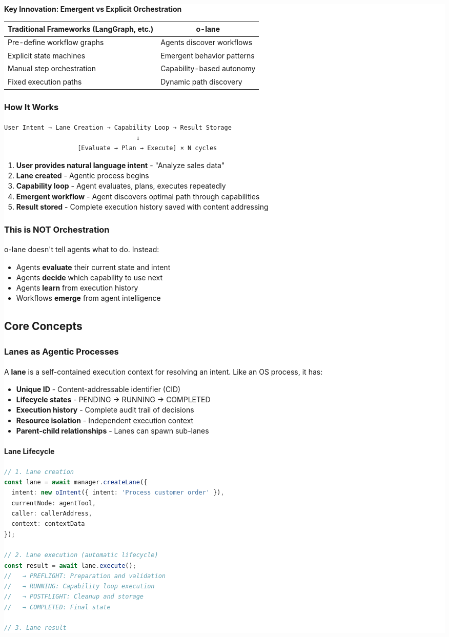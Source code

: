 **Key Innovation: Emergent vs Explicit Orchestration**

| Traditional Frameworks (LangGraph, etc.) | o-lane |
|----------------------------------------|--------|
| Pre-define workflow graphs | Agents discover workflows |
| Explicit state machines | Emergent behavior patterns |
| Manual step orchestration | Capability-based autonomy |
| Fixed execution paths | Dynamic path discovery |

### How It Works

```
User Intent → Lane Creation → Capability Loop → Result Storage
                                    ↓
                    [Evaluate → Plan → Execute] × N cycles
```

1. **User provides natural language intent** - "Analyze sales data"
2. **Lane created** - Agentic process begins
3. **Capability loop** - Agent evaluates, plans, executes repeatedly
4. **Emergent workflow** - Agent discovers optimal path through capabilities
5. **Result stored** - Complete execution history saved with content addressing

### This is NOT Orchestration

o-lane doesn't tell agents what to do. Instead:
- Agents **evaluate** their current state and intent
- Agents **decide** which capability to use next
- Agents **learn** from execution history
- Workflows **emerge** from agent intelligence

## Core Concepts

### Lanes as Agentic Processes

A **lane** is a self-contained execution context for resolving an intent. Like an OS process, it has:

- **Unique ID** - Content-addressable identifier (CID)
- **Lifecycle states** - PENDING → RUNNING → COMPLETED
- **Execution history** - Complete audit trail of decisions
- **Resource isolation** - Independent execution context
- **Parent-child relationships** - Lanes can spawn sub-lanes

#### Lane Lifecycle

```typescript
// 1. Lane creation
const lane = await manager.createLane({
  intent: new oIntent({ intent: 'Process customer order' }),
  currentNode: agentTool,
  caller: callerAddress,
  context: contextData
});

// 2. Lane execution (automatic lifecycle)
const result = await lane.execute();
//   → PREFLIGHT: Preparation and validation
//   → RUNNING: Capability loop execution
//   → POSTFLIGHT: Cleanup and storage
//   → COMPLETED: Final state

// 3. Lane result
```